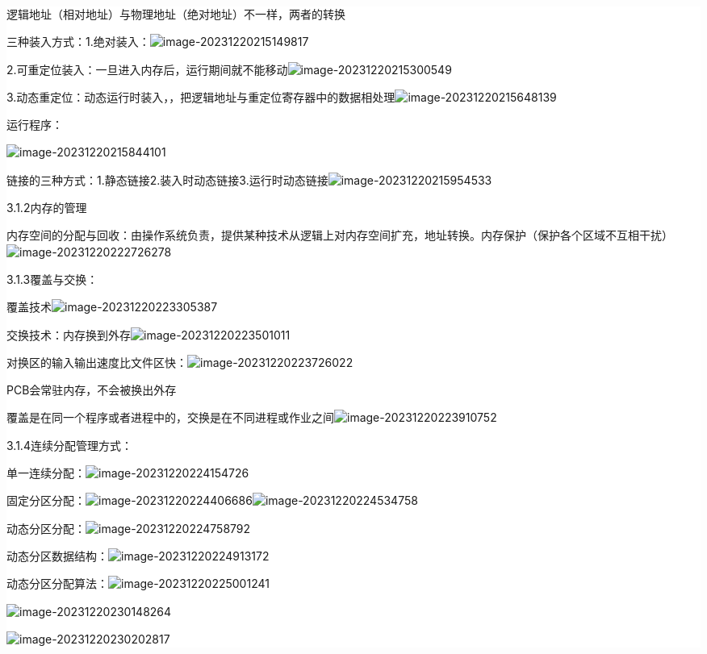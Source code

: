 逻辑地址（相对地址）与物理地址（绝对地址）不一样，两者的转换

三种装入方式：1.绝对装入：![image-20231220215149817](C:\Users\74140\AppData\Roaming\Typora\typora-user-images\image-20231220215149817.png)

2.可重定位装入：一旦进入内存后，运行期间就不能移动![image-20231220215300549](C:\Users\74140\AppData\Roaming\Typora\typora-user-images\image-20231220215300549.png)

3.动态重定位：动态运行时装入，，把逻辑地址与重定位寄存器中的数据相处理![image-20231220215648139](C:\Users\74140\AppData\Roaming\Typora\typora-user-images\image-20231220215648139.png)

运行程序：

![image-20231220215844101](C:\Users\74140\AppData\Roaming\Typora\typora-user-images\image-20231220215844101.png)

链接的三种方式：1.静态链接2.装入时动态链接3.运行时动态链接![image-20231220215954533](C:\Users\74140\AppData\Roaming\Typora\typora-user-images\image-20231220215954533.png)

3.1.2内存的管理

内存空间的分配与回收：由操作系统负责，提供某种技术从逻辑上对内存空间扩充，地址转换。内存保护（保护各个区域不互相干扰）![image-20231220222726278](C:\Users\74140\AppData\Roaming\Typora\typora-user-images\image-20231220222726278.png)

3.1.3覆盖与交换：

覆盖技术![image-20231220223305387](C:\Users\74140\AppData\Roaming\Typora\typora-user-images\image-20231220223305387.png)

交换技术：内存换到外存![image-20231220223501011](C:\Users\74140\AppData\Roaming\Typora\typora-user-images\image-20231220223501011.png)

对换区的输入输出速度比文件区快：![image-20231220223726022](C:\Users\74140\AppData\Roaming\Typora\typora-user-images\image-20231220223726022.png)

PCB会常驻内存，不会被换出外存

覆盖是在同一个程序或者进程中的，交换是在不同进程或作业之间![image-20231220223910752](C:\Users\74140\AppData\Roaming\Typora\typora-user-images\image-20231220223910752.png)

3.1.4连续分配管理方式：

单一连续分配：![image-20231220224154726](C:\Users\74140\AppData\Roaming\Typora\typora-user-images\image-20231220224154726.png)

固定分区分配：![image-20231220224406686](C:\Users\74140\AppData\Roaming\Typora\typora-user-images\image-20231220224406686.png)![image-20231220224534758](C:\Users\74140\AppData\Roaming\Typora\typora-user-images\image-20231220224534758.png)

动态分区分配：![image-20231220224758792](C:\Users\74140\AppData\Roaming\Typora\typora-user-images\image-20231220224758792.png)

动态分区数据结构：![image-20231220224913172](C:\Users\74140\AppData\Roaming\Typora\typora-user-images\image-20231220224913172.png)

动态分区分配算法：![image-20231220225001241](C:\Users\74140\AppData\Roaming\Typora\typora-user-images\image-20231220225001241.png)

![image-20231220230148264](C:\Users\74140\AppData\Roaming\Typora\typora-user-images\image-20231220230148264.png)

![image-20231220230202817](C:\Users\74140\AppData\Roaming\Typora\typora-user-images\image-20231220230202817.png)
